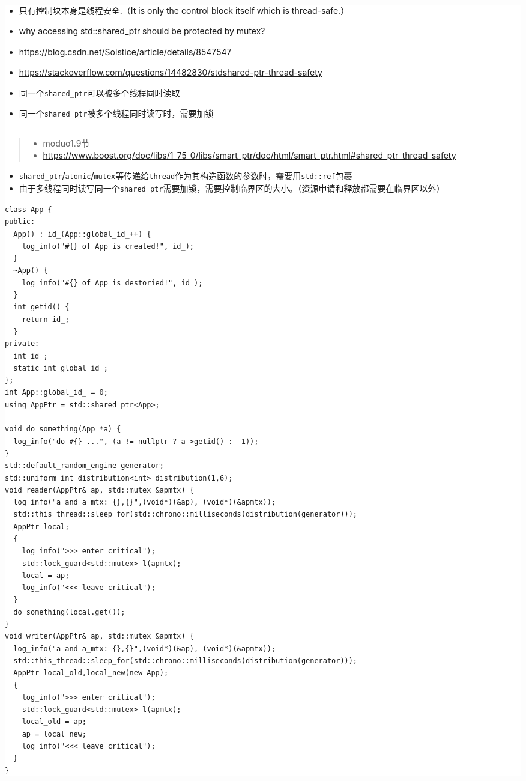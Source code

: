 - 只有控制块本身是线程安全.（It is only the control block itself which is thread-safe.）

- why accessing  std::shared_ptr should be protected by mutex?
 - https://blog.csdn.net/Solstice/article/details/8547547
 - https://stackoverflow.com/questions/14482830/stdshared-ptr-thread-safety

- 同一个`shared_ptr`可以被多个线程同时读取
- 同一个`shared_ptr`被多个线程同时读写时，需要加锁

------- 

> - moduo1.9节
> - https://www.boost.org/doc/libs/1_75_0/libs/smart_ptr/doc/html/smart_ptr.html#shared_ptr_thread_safety

- `shared_ptr`/`atomic`/`mutex`等传递给`thread`作为其构造函数的参数时，需要用`std::ref`包裹
- 由于多线程同时读写同一个`shared_ptr`需要加锁，需要控制临界区的大小。（资源申请和释放都需要在临界区以外）

```
class App {                                                                       
public:                                                                           
  App() : id_(App::global_id_++) {                                                
    log_info("#{} of App is created!", id_);                                      
  }                                                                               
  ~App() {                                                                        
    log_info("#{} of App is destoried!", id_);                                    
  }                                                                               
  int getid() {                                                                   
    return id_;                                                                   
  }                                                                               
private:                                                                          
  int id_;                                                                        
  static int global_id_;                                                          
};                                                                                
int App::global_id_ = 0;                                                          
using AppPtr = std::shared_ptr<App>;                                              
                                                                                  
void do_something(App *a) {                                                       
  log_info("do #{} ...", (a != nullptr ? a->getid() : -1));                       
}                                                                                 
std::default_random_engine generator;                                             
std::uniform_int_distribution<int> distribution(1,6);                             
void reader(AppPtr& ap, std::mutex &apmtx) {                                        
  log_info("a and a_mtx: {},{}",(void*)(&ap), (void*)(&apmtx));                     
  std::this_thread::sleep_for(std::chrono::milliseconds(distribution(generator)));  
  AppPtr local;                                                                     
  {                                                                                 
    log_info(">>> enter critical");                                                 
    std::lock_guard<std::mutex> l(apmtx);                                           
    local = ap;                                                                     
    log_info("<<< leave critical");                                                 
  }                                                                                 
  do_something(local.get());                                                        
}                                                                                   
void writer(AppPtr& ap, std::mutex &apmtx) {                                        
  log_info("a and a_mtx: {},{}",(void*)(&ap), (void*)(&apmtx));                     
  std::this_thread::sleep_for(std::chrono::milliseconds(distribution(generator)));  
  AppPtr local_old,local_new(new App);                                              
  {                                                                                 
    log_info(">>> enter critical");                                                 
    std::lock_guard<std::mutex> l(apmtx);                                           
    local_old = ap;                                                                 
    ap = local_new;                                                                 
    log_info("<<< leave critical");                                                 
  }                                                                                 
}                                
```